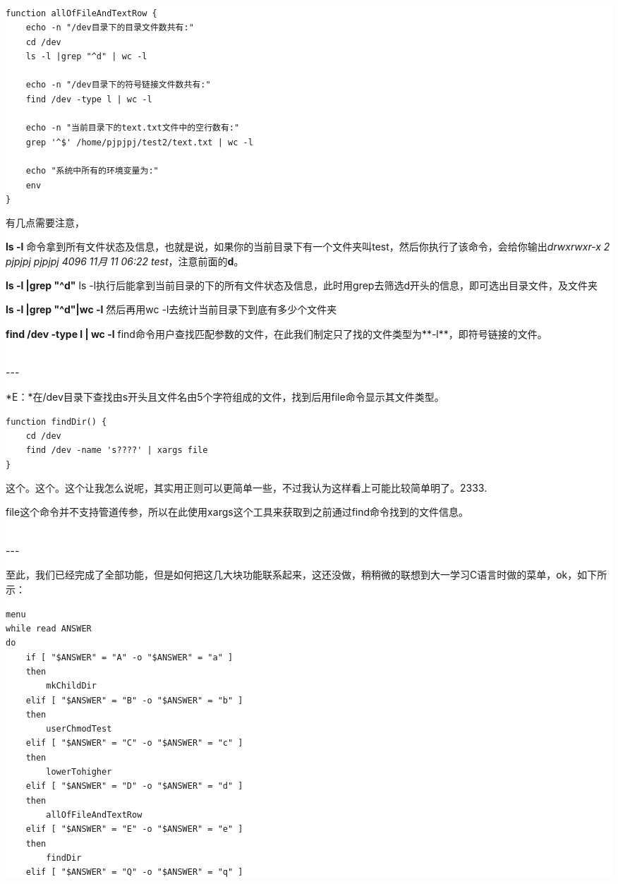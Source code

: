 ```shell
function allOfFileAndTextRow {
	echo -n "/dev目录下的目录文件数共有:"
	cd /dev 
	ls -l |grep "^d" | wc -l

	echo -n "/dev目录下的符号链接文件数共有:"
	find /dev -type l | wc -l

	echo -n "当前目录下的text.txt文件中的空行数有:"
	grep '^$' /home/pjpjpj/test2/text.txt | wc -l

	echo "系统中所有的环境变量为:"
	env
}
```
有几点需要注意，

**ls -l** 命令拿到所有文件状态及信息，也就是说，如果你的当前目录下有一个文件夹叫test，然后你执行了该命令，会给你输出*drwxrwxr-x 2 pjpjpj pjpjpj 4096 11月 11 06:22 test*，注意前面的**d**。

**ls -l |grep "^d"** ls -l执行后能拿到当前目录的下的所有文件状态及信息，此时用grep去筛选d开头的信息，即可选出目录文件，及文件夹

**ls -l |grep "^d"|wc -l** 然后再用wc -l去统计当前目录下到底有多少个文件夹

**find /dev -type l | wc -l** find命令用户查找匹配参数的文件，在此我们制定只了找的文件类型为**-l**，即符号链接的文件。


</br>
---
</br>

*E：*在/dev目录下查找由s开头且文件名由5个字符组成的文件，找到后用file命令显示其文件类型。

```shell
function findDir() {
	cd /dev
	find /dev -name 's????' | xargs file
}
```
这个。这个。这个让我怎么说呢，其实用正则可以更简单一些，不过我认为这样看上可能比较简单明了。2333.

file这个命令并不支持管道传参，所以在此使用xargs这个工具来获取到之前通过find命令找到的文件信息。

</br>
---
</br>

至此，我们已经完成了全部功能，但是如何把这几大块功能联系起来，这还没做，稍稍微的联想到大一学习C语言时做的菜单，ok，如下所示：

```shell
menu
while read ANSWER
do
	if [ "$ANSWER" = "A" -o "$ANSWER" = "a" ]
	then
		mkChildDir
	elif [ "$ANSWER" = "B" -o "$ANSWER" = "b" ]
	then
		userChmodTest
	elif [ "$ANSWER" = "C" -o "$ANSWER" = "c" ]
	then
		lowerTohigher
	elif [ "$ANSWER" = "D" -o "$ANSWER" = "d" ]
	then
		allOfFileAndTextRow
	elif [ "$ANSWER" = "E" -o "$ANSWER" = "e" ]
	then
		findDir
	elif [ "$ANSWER" = "Q" -o "$ANSWER" = "q" ]
```